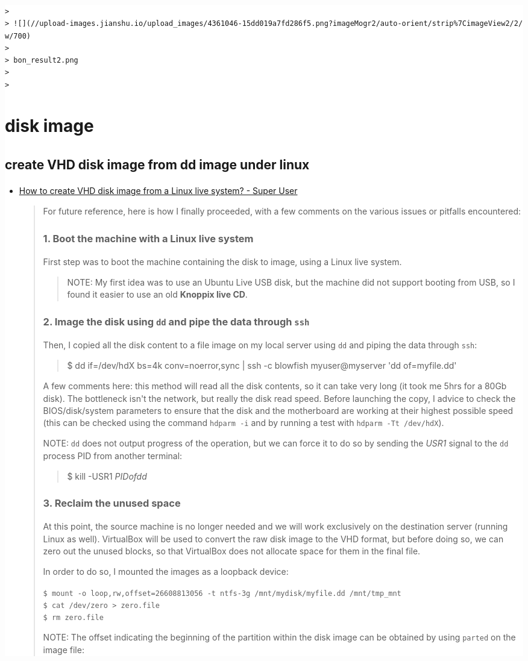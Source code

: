     > 
    > ![](//upload-images.jianshu.io/upload_images/4361046-15dd019a7fd286f5.png?imageMogr2/auto-orient/strip%7CimageView2/2/w/700)
    > 
    > bon_result2.png
    > 
    > 



# disk image

## create VHD disk image from dd image under linux

- [How to create VHD disk image from a Linux live system? - Super User](https://superuser.com/questions/410940/how-to-create-vhd-disk-image-from-a-linux-live-system)

    > For future reference, here is how I finally proceeded, with a few comments on the various issues or pitfalls encountered:
    > 
    > ### 1\. Boot the machine with a Linux live system
    > 
    > First step was to boot the machine containing the disk to image, using a Linux live system.
    > 
    > > NOTE: My first idea was to use an Ubuntu Live USB disk, but the machine did not support booting from USB, so I found it easier to use an old **Knoppix live CD**.
    > 
    > ### 2\. Image the disk using `dd` and pipe the data through `ssh`
    > 
    > Then, I copied all the disk content to a file image on my local server using `dd` and piping the data through `ssh`:
    > 
    > > $ dd if=/dev/hdX bs=4k conv=noerror,sync | ssh -c blowfish myuser@myserver 'dd of=myfile.dd'
    > 
    > A few comments here: this method will read all the disk contents, so it can take very long (it took me 5hrs for a 80Gb disk). The bottleneck isn't the network, but really the disk read speed. Before launching the copy, I advice to check the BIOS/disk/system parameters to ensure that the disk and the motherboard are working at their highest possible speed (this can be checked using the command `hdparm -i` and by running a test with `hdparm -Tt /dev/hdX`).
    > 
    > NOTE: `dd` does not output progress of the operation, but we can force it to do so by sending the *USR1* signal to the `dd` process PID from another terminal:
    > 
    > > $ kill -USR1 *PIDofdd*
    > 
    > ### 3\. Reclaim the unused space
    > 
    > At this point, the source machine is no longer needed and we will work exclusively on the destination server (running Linux as well). VirtualBox will be used to convert the raw disk image to the VHD format, but before doing so, we can zero out the unused blocks, so that VirtualBox does not allocate space for them in the final file.
    > 
    > In order to do so, I mounted the images as a loopback device:
    > 
    > ```
    > $ mount -o loop,rw,offset=26608813056 -t ntfs-3g /mnt/mydisk/myfile.dd /mnt/tmp_mnt
    > $ cat /dev/zero > zero.file
    > $ rm zero.file
    > 
    > ```
    > 
    > NOTE: The offset indicating the beginning of the partition within the disk image can be obtained by using `parted` on the image file:
    > 